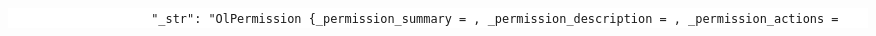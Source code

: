                         "_str": "OlPermission {_permission_summary = , _permission_description = , _permission_actions =